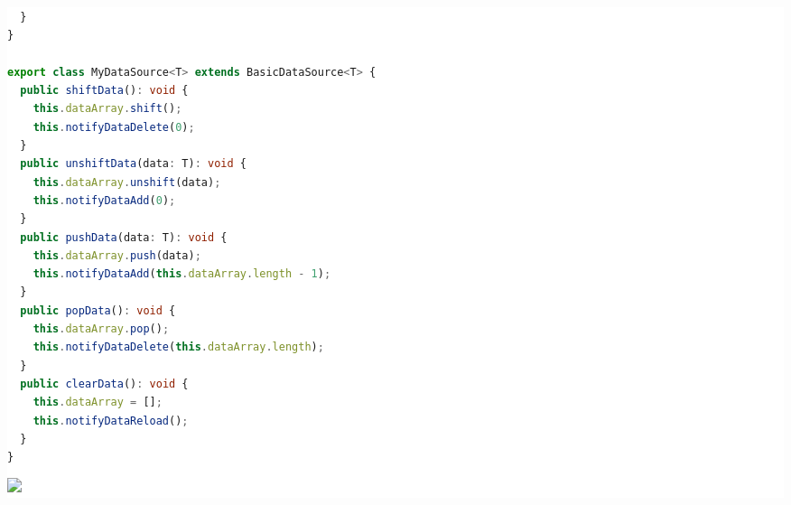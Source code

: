 ```ts
  }
}

export class MyDataSource<T> extends BasicDataSource<T> {
  public shiftData(): void {
    this.dataArray.shift();
    this.notifyDataDelete(0);
  }
  public unshiftData(data: T): void {
    this.dataArray.unshift(data);
    this.notifyDataAdd(0);
  }
  public pushData(data: T): void {
    this.dataArray.push(data);
    this.notifyDataAdd(this.dataArray.length - 1);
  }
  public popData(): void {
    this.dataArray.pop();
    this.notifyDataDelete(this.dataArray.length);
  }
  public clearData(): void {
    this.dataArray = [];
    this.notifyDataReload();
  }
}
```

![](figures/en-us_image_lazyvgridlayout1.png)
